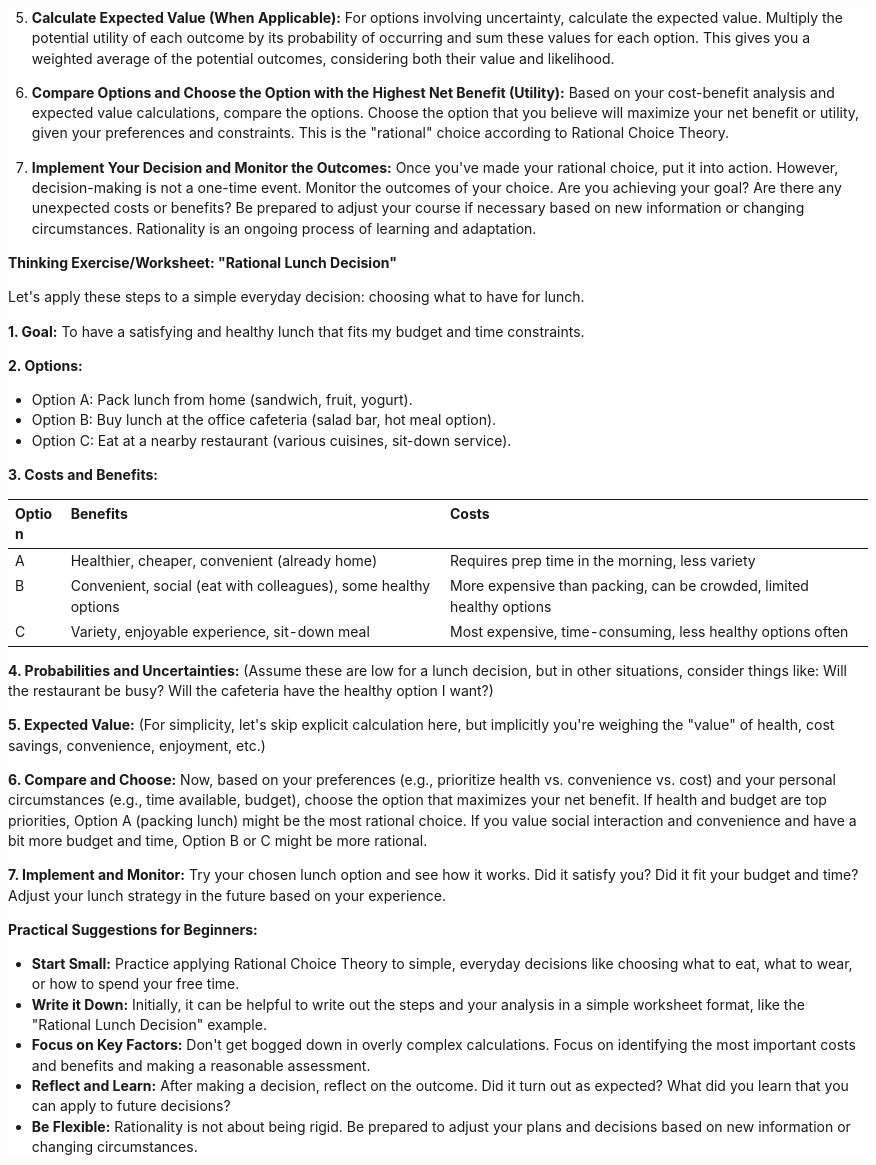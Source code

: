 5.  **Calculate Expected Value (When Applicable):**  For options involving uncertainty, calculate the expected value.  Multiply the potential utility of each outcome by its probability of occurring and sum these values for each option. This gives you a weighted average of the potential outcomes, considering both their value and likelihood.

6.  **Compare Options and Choose the Option with the Highest Net Benefit (Utility):**  Based on your cost-benefit analysis and expected value calculations, compare the options.  Choose the option that you believe will maximize your net benefit or utility, given your preferences and constraints.  This is the "rational" choice according to Rational Choice Theory.

7.  **Implement Your Decision and Monitor the Outcomes:**  Once you've made your rational choice, put it into action.  However, decision-making is not a one-time event.  Monitor the outcomes of your choice.  Are you achieving your goal? Are there any unexpected costs or benefits? Be prepared to adjust your course if necessary based on new information or changing circumstances. Rationality is an ongoing process of learning and adaptation.

**Thinking Exercise/Worksheet: "Rational Lunch Decision"**

Let's apply these steps to a simple everyday decision: choosing what to have for lunch.

**1. Goal:** To have a satisfying and healthy lunch that fits my budget and time constraints.

**2. Options:**

*   Option A:  Pack lunch from home (sandwich, fruit, yogurt).
*   Option B:  Buy lunch at the office cafeteria (salad bar, hot meal option).
*   Option C:  Eat at a nearby restaurant (various cuisines, sit-down service).

**3. Costs and Benefits:**

| Option | Benefits                                   | Costs                                        |
| :----- | :----------------------------------------- | :------------------------------------------- |
| A      | Healthier, cheaper, convenient (already home) | Requires prep time in the morning, less variety |
| B      | Convenient, social (eat with colleagues), some healthy options | More expensive than packing, can be crowded, limited healthy options |
| C      | Variety, enjoyable experience, sit-down meal | Most expensive, time-consuming, less healthy options often |

**4. Probabilities and Uncertainties:**  (Assume these are low for a lunch decision, but in other situations, consider things like: Will the restaurant be busy? Will the cafeteria have the healthy option I want?)

**5. Expected Value:** (For simplicity, let's skip explicit calculation here, but implicitly you're weighing the "value" of health, cost savings, convenience, enjoyment, etc.)

**6. Compare and Choose:**  Now, based on your preferences (e.g., prioritize health vs. convenience vs. cost) and your personal circumstances (e.g., time available, budget), choose the option that maximizes your net benefit.  If health and budget are top priorities, Option A (packing lunch) might be the most rational choice. If you value social interaction and convenience and have a bit more budget and time, Option B or C might be more rational.

**7. Implement and Monitor:**  Try your chosen lunch option and see how it works.  Did it satisfy you? Did it fit your budget and time?  Adjust your lunch strategy in the future based on your experience.

**Practical Suggestions for Beginners:**

*   **Start Small:** Practice applying Rational Choice Theory to simple, everyday decisions like choosing what to eat, what to wear, or how to spend your free time.
*   **Write it Down:**  Initially, it can be helpful to write out the steps and your analysis in a simple worksheet format, like the "Rational Lunch Decision" example.
*   **Focus on Key Factors:**  Don't get bogged down in overly complex calculations. Focus on identifying the most important costs and benefits and making a reasonable assessment.
*   **Reflect and Learn:**  After making a decision, reflect on the outcome. Did it turn out as expected? What did you learn that you can apply to future decisions?
*   **Be Flexible:**  Rationality is not about being rigid. Be prepared to adjust your plans and decisions based on new information or changing circumstances.
